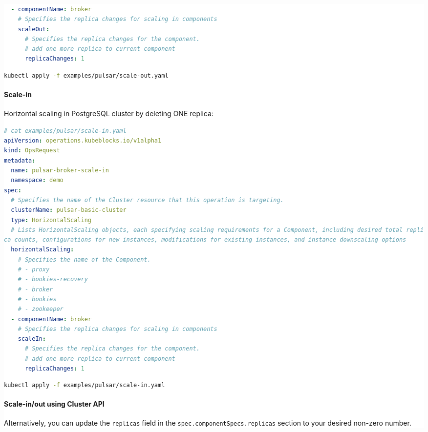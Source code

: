 ```yaml
  - componentName: broker
    # Specifies the replica changes for scaling in components
    scaleOut:
      # Specifies the replica changes for the component.
      # add one more replica to current component
      replicaChanges: 1

```

```bash
kubectl apply -f examples/pulsar/scale-out.yaml
```

#### Scale-in

Horizontal scaling in PostgreSQL cluster by deleting ONE replica:

```yaml
# cat examples/pulsar/scale-in.yaml
apiVersion: operations.kubeblocks.io/v1alpha1
kind: OpsRequest
metadata:
  name: pulsar-broker-scale-in
  namespace: demo
spec:
  # Specifies the name of the Cluster resource that this operation is targeting.
  clusterName: pulsar-basic-cluster
  type: HorizontalScaling
  # Lists HorizontalScaling objects, each specifying scaling requirements for a Component, including desired total replica counts, configurations for new instances, modifications for existing instances, and instance downscaling options
  horizontalScaling:
    # Specifies the name of the Component.
    # - proxy
    # - bookies-recovery
    # - broker
    # - bookies
    # - zookeeper
  - componentName: broker
    # Specifies the replica changes for scaling in components
    scaleIn:
      # Specifies the replica changes for the component.
      # add one more replica to current component
      replicaChanges: 1

```

```bash
kubectl apply -f examples/pulsar/scale-in.yaml
```

#### Scale-in/out using Cluster API

Alternatively, you can update the `replicas` field in the `spec.componentSpecs.replicas` section to your desired non-zero number.
